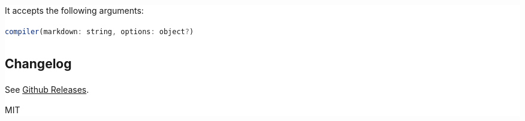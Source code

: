 It accepts the following arguments:

```js
compiler(markdown: string, options: object?)
```

## Changelog

See [Github Releases](https://github.com/probablyup/markdown-to-jsx/releases).

MIT
